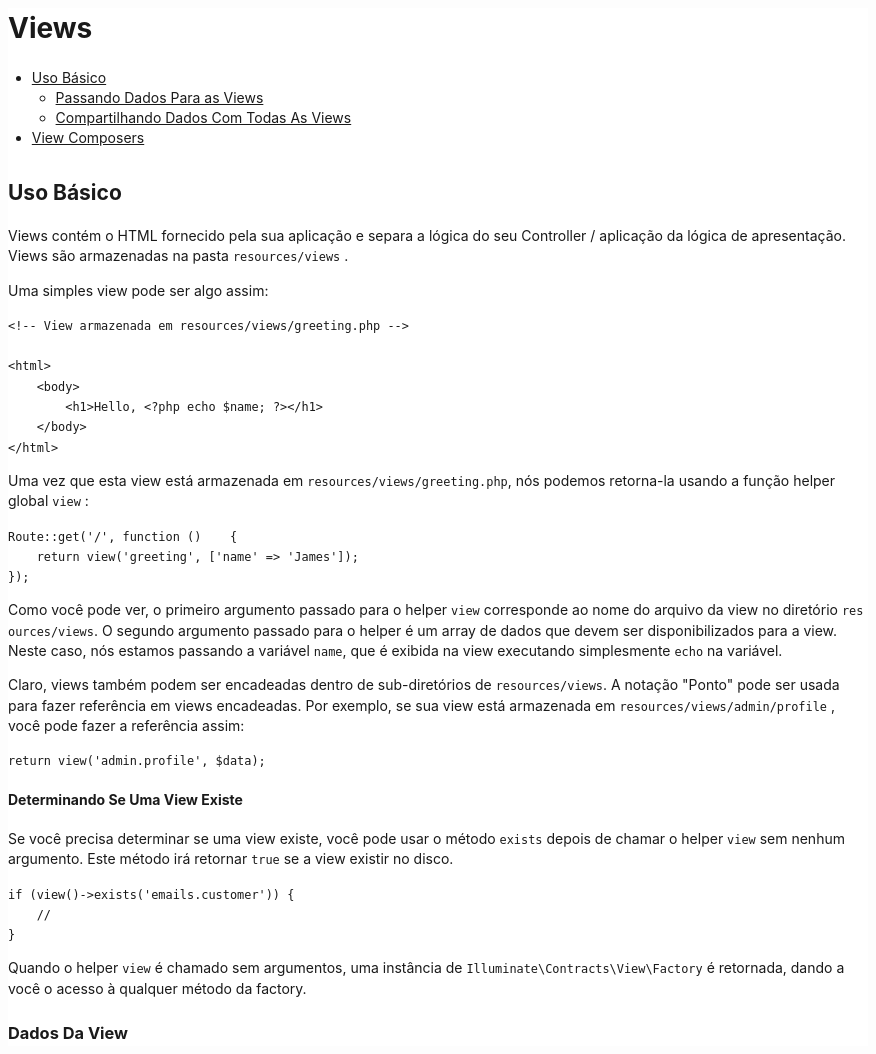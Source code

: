 # Views

- [Uso Básico](#basic-usage)
    - [Passando Dados Para as Views](#passing-data-to-views)
    - [Compartilhando Dados Com Todas As Views](#sharing-data-with-all-views)
- [View Composers](#view-composers)

<a name="basic-usage"></a>
## Uso Básico

Views contém o HTML fornecido pela sua aplicação e separa a lógica do seu Controller / aplicação da lógica de apresentação. Views são armazenadas na pasta `resources/views` .

Uma simples view pode ser algo assim:

    <!-- View armazenada em resources/views/greeting.php -->

    <html>
        <body>
            <h1>Hello, <?php echo $name; ?></h1>
        </body>
    </html>

Uma vez que esta view está armazenada em `resources/views/greeting.php`, nós podemos retorna-la usando a função helper global `view` :

    Route::get('/', function ()    {
        return view('greeting', ['name' => 'James']);
    });

Como você pode ver, o primeiro argumento passado para o helper `view` corresponde ao nome do arquivo da view no diretório `resources/views`. O segundo argumento passado para o helper é um array de dados que devem ser disponibilizados para a view. Neste caso, nós estamos passando a variável `name`, que é exibida na view executando simplesmente `echo` na variável.

Claro, views também podem ser encadeadas dentro de sub-diretórios de `resources/views`. A notação "Ponto" pode ser usada para fazer referência em views encadeadas. Por exemplo, se sua view está armazenada em `resources/views/admin/profile` , você pode fazer a referência assim:

    return view('admin.profile', $data);

#### Determinando Se Uma View Existe

Se você precisa determinar se uma view existe, você pode usar o método `exists` depois de chamar o helper `view` sem nenhum argumento. Este método irá retornar `true` se a view existir no disco.

    if (view()->exists('emails.customer')) {
        //
    }

Quando o helper `view` é chamado sem argumentos, uma instância de `Illuminate\Contracts\View\Factory` é retornada, dando a você o acesso à qualquer método da factory.

<a name="view-data"></a>
### Dados Da View
